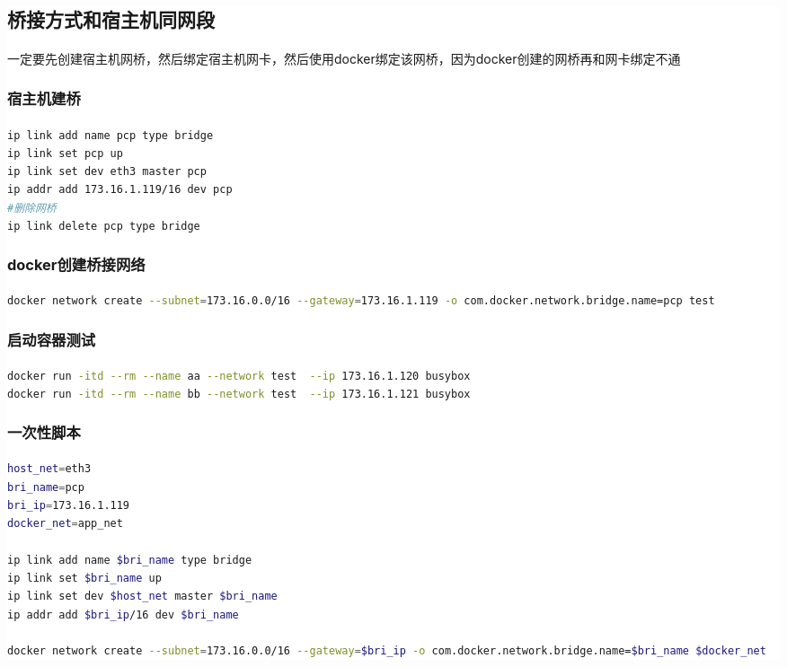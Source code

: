 ## 桥接方式和宿主机同网段

一定要先创建宿主机网桥，然后绑定宿主机网卡，然后使用docker绑定该网桥，因为docker创建的网桥再和网卡绑定不通

### 宿主机建桥

```bash
ip link add name pcp type bridge
ip link set pcp up
ip link set dev eth3 master pcp
ip addr add 173.16.1.119/16 dev pcp
#删除网桥
ip link delete pcp type bridge
```

### docker创建桥接网络

```bash
docker network create --subnet=173.16.0.0/16 --gateway=173.16.1.119 -o com.docker.network.bridge.name=pcp test
```

### 启动容器测试

```bash
docker run -itd --rm --name aa --network test  --ip 173.16.1.120 busybox
docker run -itd --rm --name bb --network test  --ip 173.16.1.121 busybox
```

### 一次性脚本

```bash
host_net=eth3
bri_name=pcp
bri_ip=173.16.1.119
docker_net=app_net

ip link add name $bri_name type bridge
ip link set $bri_name up
ip link set dev $host_net master $bri_name
ip addr add $bri_ip/16 dev $bri_name
 
docker network create --subnet=173.16.0.0/16 --gateway=$bri_ip -o com.docker.network.bridge.name=$bri_name $docker_net
```





